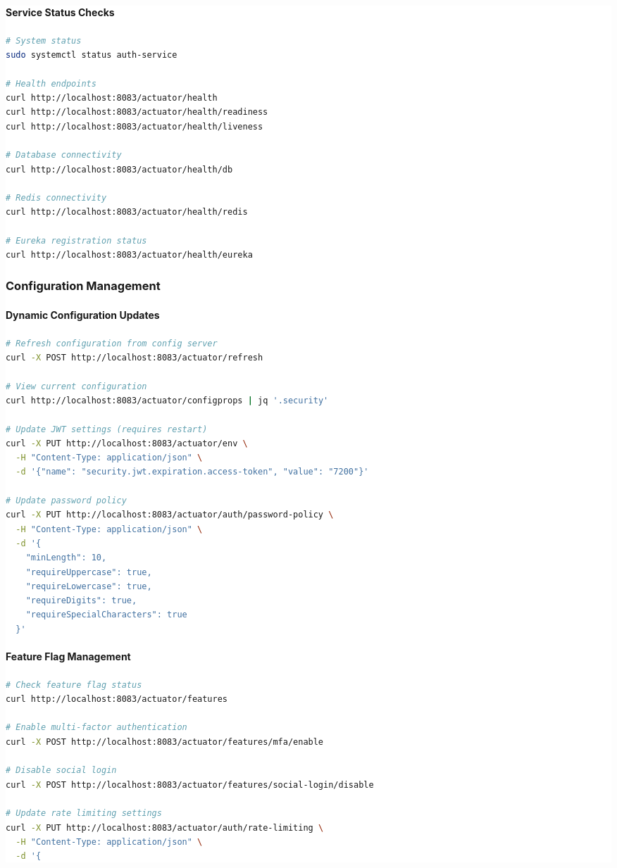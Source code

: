 #### Service Status Checks

```bash
# System status
sudo systemctl status auth-service

# Health endpoints
curl http://localhost:8083/actuator/health
curl http://localhost:8083/actuator/health/readiness
curl http://localhost:8083/actuator/health/liveness

# Database connectivity
curl http://localhost:8083/actuator/health/db

# Redis connectivity
curl http://localhost:8083/actuator/health/redis

# Eureka registration status
curl http://localhost:8083/actuator/health/eureka
```

### Configuration Management

#### Dynamic Configuration Updates

```bash
# Refresh configuration from config server
curl -X POST http://localhost:8083/actuator/refresh

# View current configuration
curl http://localhost:8083/actuator/configprops | jq '.security'

# Update JWT settings (requires restart)
curl -X PUT http://localhost:8083/actuator/env \
  -H "Content-Type: application/json" \
  -d '{"name": "security.jwt.expiration.access-token", "value": "7200"}'

# Update password policy
curl -X PUT http://localhost:8083/actuator/auth/password-policy \
  -H "Content-Type: application/json" \
  -d '{
    "minLength": 10,
    "requireUppercase": true,
    "requireLowercase": true,
    "requireDigits": true,
    "requireSpecialCharacters": true
  }'
```

#### Feature Flag Management

```bash
# Check feature flag status
curl http://localhost:8083/actuator/features

# Enable multi-factor authentication
curl -X POST http://localhost:8083/actuator/features/mfa/enable

# Disable social login
curl -X POST http://localhost:8083/actuator/features/social-login/disable

# Update rate limiting settings
curl -X PUT http://localhost:8083/actuator/auth/rate-limiting \
  -H "Content-Type: application/json" \
  -d '{
```